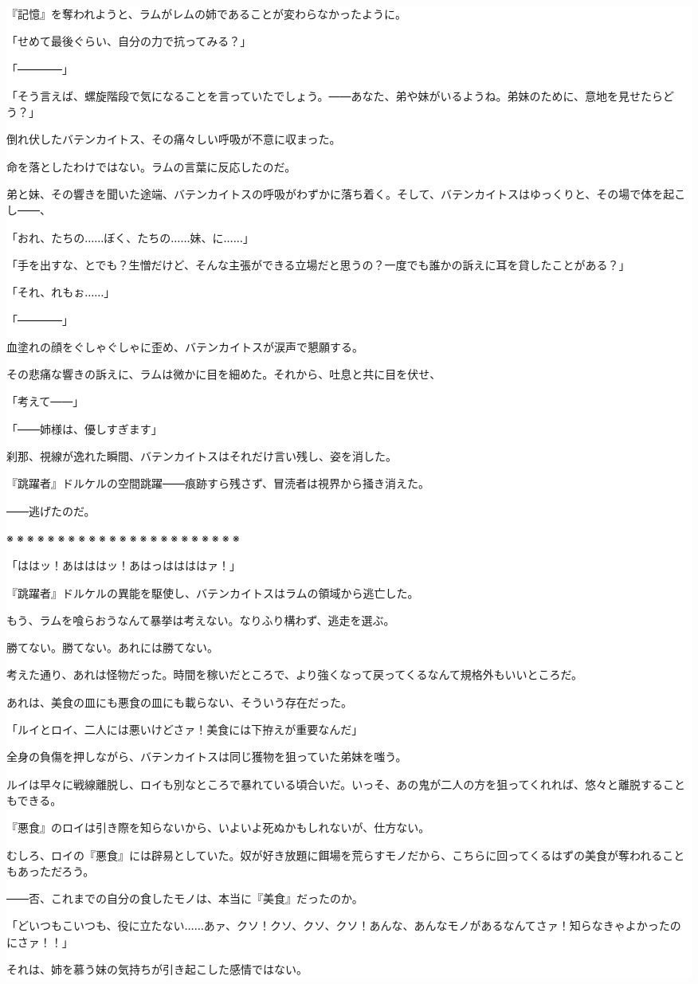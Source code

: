 『記憶』を奪われようと、ラムがレムの姉であることが変わらなかったように。

「せめて最後ぐらい、自分の力で抗ってみる？」

「――――」

「そう言えば、螺旋階段で気になることを言っていたでしょう。――あなた、弟や妹がいるようね。弟妹のために、意地を見せたらどう？」

倒れ伏したバテンカイトス、その痛々しい呼吸が不意に収まった。

命を落としたわけではない。ラムの言葉に反応したのだ。

弟と妹、その響きを聞いた途端、バテンカイトスの呼吸がわずかに落ち着く。そして、バテンカイトスはゆっくりと、その場で体を起こし――、

「おれ、たちの……ぼく、たちの……妹、に……」

「手を出すな、とでも？生憎だけど、そんな主張ができる立場だと思うの？一度でも誰かの訴えに耳を貸したことがある？」

「それ、れもぉ……」

「――――」

血塗れの顔をぐしゃぐしゃに歪め、バテンカイトスが涙声で懇願する。

その悲痛な響きの訴えに、ラムは微かに目を細めた。それから、吐息と共に目を伏せ、

「考えて――」

「――姉様は、優しすぎます」

刹那、視線が逸れた瞬間、バテンカイトスはそれだけ言い残し、姿を消した。

『跳躍者』ドルケルの空間跳躍――痕跡すら残さず、冒涜者は視界から掻き消えた。

――逃げたのだ。

※ ※ ※ ※ ※ ※ ※ ※ ※ ※ ※ ※ ※ ※ ※ ※ ※ ※ ※ ※ ※ ※ ※

「ははッ！あはははッ！あはっははははァ！」

『跳躍者』ドルケルの異能を駆使し、バテンカイトスはラムの領域から逃亡した。

もう、ラムを喰らおうなんて暴挙は考えない。なりふり構わず、逃走を選ぶ。

勝てない。勝てない。あれには勝てない。

考えた通り、あれは怪物だった。時間を稼いだところで、より強くなって戻ってくるなんて規格外もいいところだ。

あれは、美食の皿にも悪食の皿にも載らない、そういう存在だった。

「ルイとロイ、二人には悪いけどさァ！美食には下拵えが重要なんだ」

全身の負傷を押しながら、バテンカイトスは同じ獲物を狙っていた弟妹を嗤う。

ルイは早々に戦線離脱し、ロイも別なところで暴れている頃合いだ。いっそ、あの鬼が二人の方を狙ってくれれば、悠々と離脱することもできる。

『悪食』のロイは引き際を知らないから、いよいよ死ぬかもしれないが、仕方ない。

むしろ、ロイの『悪食』には辟易としていた。奴が好き放題に餌場を荒らすモノだから、こちらに回ってくるはずの美食が奪われることもあっただろう。

――否、これまでの自分の食したモノは、本当に『美食』だったのか。

「どいつもこいつも、役に立たない……あァ、クソ！クソ、クソ、クソ！あんな、あんなモノがあるなんてさァ！知らなきゃよかったのにさァ！！」

それは、姉を慕う妹の気持ちが引き起こした感情ではない。
